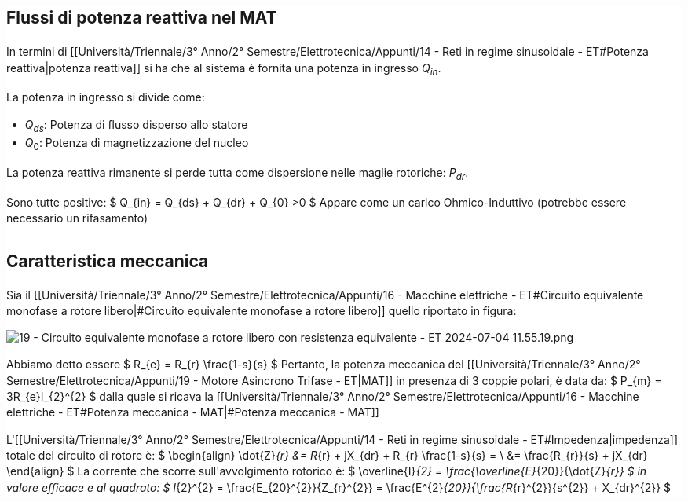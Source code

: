 
<div class="transclusion internal-embed is-loaded"><div class="markdown-embed">



## Flussi di potenza reattiva nel MAT

In termini di [[Università/Triennale/3° Anno/2° Semestre/Elettrotecnica/Appunti/14 - Reti in regime sinusoidale - ET#Potenza reattiva\|potenza reattiva]] si ha che al sistema è fornita una potenza in ingresso $Q_{in}$.

La potenza in ingresso si divide come:
- $Q_{ds}:$ Potenza di flusso disperso allo statore
- $Q_{0}:$ Potenza di magnetizzazione del nucleo

La potenza reattiva rimanente si perde tutta come dispersione nelle maglie rotoriche: $P_{dr}$.

Sono tutte positive:
$
Q_{in} = Q_{ds} + Q_{dr} + Q_{0} >0
$
Appare come un carico Ohmico-Induttivo (potrebbe essere necessario un rifasamento)





</div></div>


## Caratteristica meccanica

Sia il [[Università/Triennale/3° Anno/2° Semestre/Elettrotecnica/Appunti/16 - Macchine elettriche - ET#Circuito equivalente monofase a rotore libero\|#Circuito equivalente monofase a rotore libero]] quello riportato in figura:

![19 - Circuito equivalente monofase a rotore libero con resistenza equivalente - ET 2024-07-04 11.55.19.png](/img/user/Excalidraw/19%20-%20Circuito%20equivalente%20monofase%20a%20rotore%20libero%20con%20resistenza%20equivalente%20-%20ET%202024-07-04%2011.55.19.png)

Abbiamo detto essere
$
R_{e} = R_{r} \frac{1-s}{s}
$
Pertanto, la potenza meccanica del [[Università/Triennale/3° Anno/2° Semestre/Elettrotecnica/Appunti/19 - Motore Asincrono Trifase - ET\|MAT]] in presenza di 3 coppie polari, è data da:
$
P_{m} = 3R_{e}I_{2}^{2}
$
dalla quale si ricava la [[Università/Triennale/3° Anno/2° Semestre/Elettrotecnica/Appunti/16 - Macchine elettriche - ET#Potenza meccanica - MAT\|#Potenza meccanica - MAT]]

L'[[Università/Triennale/3° Anno/2° Semestre/Elettrotecnica/Appunti/14 - Reti in regime sinusoidale - ET#Impedenza\|impedenza]] totale del circuito di rotore è:
$
\begin{align}
\dot{Z}_{r} &= R_{r} + jX_{dr} + R_{r} \frac{1-s}{s} =  \\
&= \frac{R_{r}}{s} + jX_{dr}
\end{align}
$
La corrente che scorre sull'avvolgimento rotorico è:
$
\overline{I}_{2} = \frac{\overline{E}_{20}}{\dot{Z}_{r}}
$
in valore efficace e al quadrato:
$
I_{2}^{2} =  \frac{E_{20}^{2}}{Z_{r}^{2}} = \frac{E^{2}_{20}}{\frac{R_{r}^{2}}{s^{2}} + X_{dr}^{2}}
$
